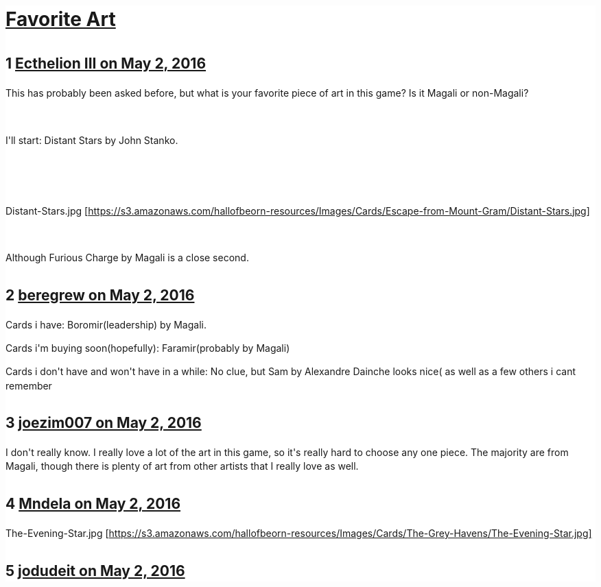 # [Favorite Art](https://community.fantasyflightgames.com/topic/218859-favorite-art/)

## 1 [Ecthelion III on May 2, 2016](https://community.fantasyflightgames.com/topic/218859-favorite-art/?do=findComment&comment=2195940)

This has probably been asked before, but what is your favorite piece of art in this game? Is it Magali or non-Magali?

 

I'll start: Distant Stars by John Stanko.

 

 

Distant-Stars.jpg [https://s3.amazonaws.com/hallofbeorn-resources/Images/Cards/Escape-from-Mount-Gram/Distant-Stars.jpg]

 

Although Furious Charge by Magali is a close second.

## 2 [beregrew on May 2, 2016](https://community.fantasyflightgames.com/topic/218859-favorite-art/?do=findComment&comment=2195998)

Cards i have: Boromir(leadership) by Magali. 

Cards i'm buying soon(hopefully): Faramir(probably by Magali)

Cards i don't have and won't have in a while: No clue, but Sam by Alexandre Dainche looks nice( as well as a few others i cant remember

## 3 [joezim007 on May 2, 2016](https://community.fantasyflightgames.com/topic/218859-favorite-art/?do=findComment&comment=2196018)

I don't really know. I really love a lot of the art in this game, so it's really hard to choose any one piece. The majority are from Magali, though there is plenty of art from other artists that I really love as well.

## 4 [Mndela on May 2, 2016](https://community.fantasyflightgames.com/topic/218859-favorite-art/?do=findComment&comment=2196196)

The-Evening-Star.jpg [https://s3.amazonaws.com/hallofbeorn-resources/Images/Cards/The-Grey-Havens/The-Evening-Star.jpg]

## 5 [jodudeit on May 2, 2016](https://community.fantasyflightgames.com/topic/218859-favorite-art/?do=findComment&comment=2196300)

